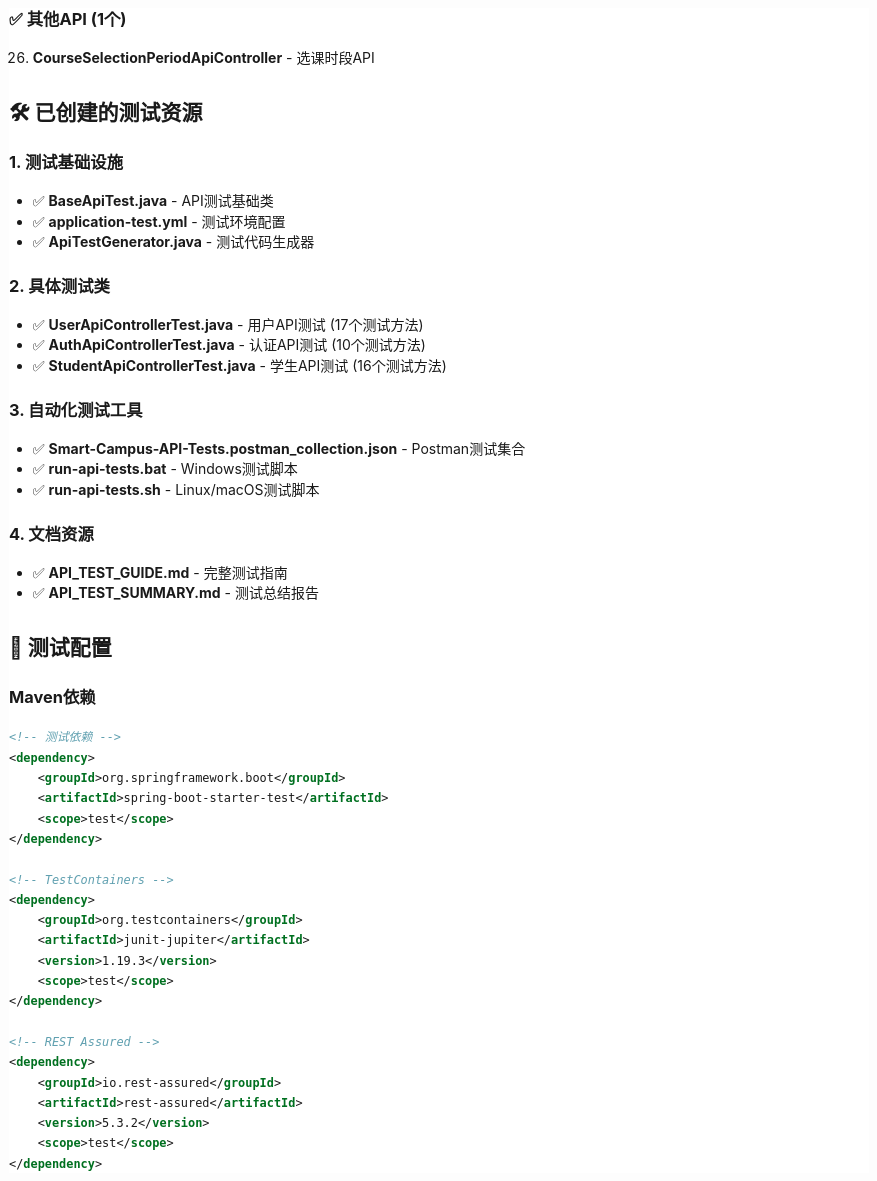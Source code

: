 ### ✅ 其他API (1个)
26. **CourseSelectionPeriodApiController** - 选课时段API

## 🛠️ 已创建的测试资源

### 1. 测试基础设施
- ✅ **BaseApiTest.java** - API测试基础类
- ✅ **application-test.yml** - 测试环境配置
- ✅ **ApiTestGenerator.java** - 测试代码生成器

### 2. 具体测试类
- ✅ **UserApiControllerTest.java** - 用户API测试 (17个测试方法)
- ✅ **AuthApiControllerTest.java** - 认证API测试 (10个测试方法)
- ✅ **StudentApiControllerTest.java** - 学生API测试 (16个测试方法)

### 3. 自动化测试工具
- ✅ **Smart-Campus-API-Tests.postman_collection.json** - Postman测试集合
- ✅ **run-api-tests.bat** - Windows测试脚本
- ✅ **run-api-tests.sh** - Linux/macOS测试脚本

### 4. 文档资源
- ✅ **API_TEST_GUIDE.md** - 完整测试指南
- ✅ **API_TEST_SUMMARY.md** - 测试总结报告

## 🔧 测试配置

### Maven依赖
```xml
<!-- 测试依赖 -->
<dependency>
    <groupId>org.springframework.boot</groupId>
    <artifactId>spring-boot-starter-test</artifactId>
    <scope>test</scope>
</dependency>

<!-- TestContainers -->
<dependency>
    <groupId>org.testcontainers</groupId>
    <artifactId>junit-jupiter</artifactId>
    <version>1.19.3</version>
    <scope>test</scope>
</dependency>

<!-- REST Assured -->
<dependency>
    <groupId>io.rest-assured</groupId>
    <artifactId>rest-assured</artifactId>
    <version>5.3.2</version>
    <scope>test</scope>
</dependency>
```
